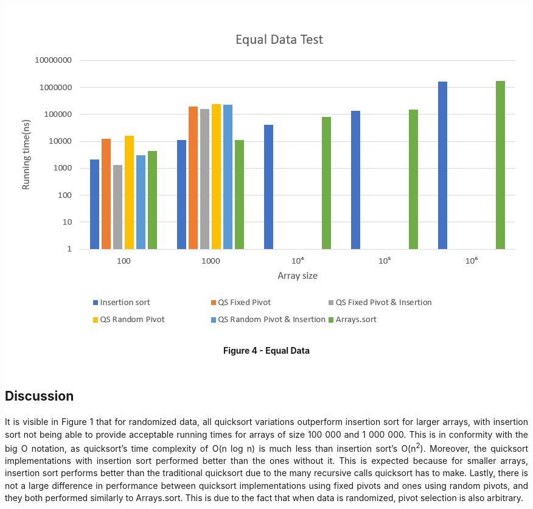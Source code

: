 <br>

<div style="text-align: center">

![](EqualData.PNG)

</div>

<figcaption align = "center"><b>Figure 4 - Equal Data</b></figcaption>

<br>


## Discussion
<div style="text-align: justify">
It is visible in Figure 1 that for randomized data, all quicksort variations outperform 
insertion sort for larger arrays, with insertion sort not being able to provide acceptable running 
times for arrays of size 100 000 and 1 000 000. This is in conformity with the big O notation, 
as quicksort’s time complexity of O(n log n) is much less than insertion sort’s O(n<sup>2</sup>). 
Moreover, the quicksort implementations with insertion sort performed better than the ones without it. This is expected because for smaller arrays, insertion sort performs better than the traditional quicksort due to the many recursive calls quicksort has to make. Lastly, there is not a large difference in performance between quicksort implementations using fixed pivots and ones using random pivots, and they both performed similarly to Arrays.sort. 
This is due to the fact that when data is randomized, pivot selection is also arbitrary.

<br>
